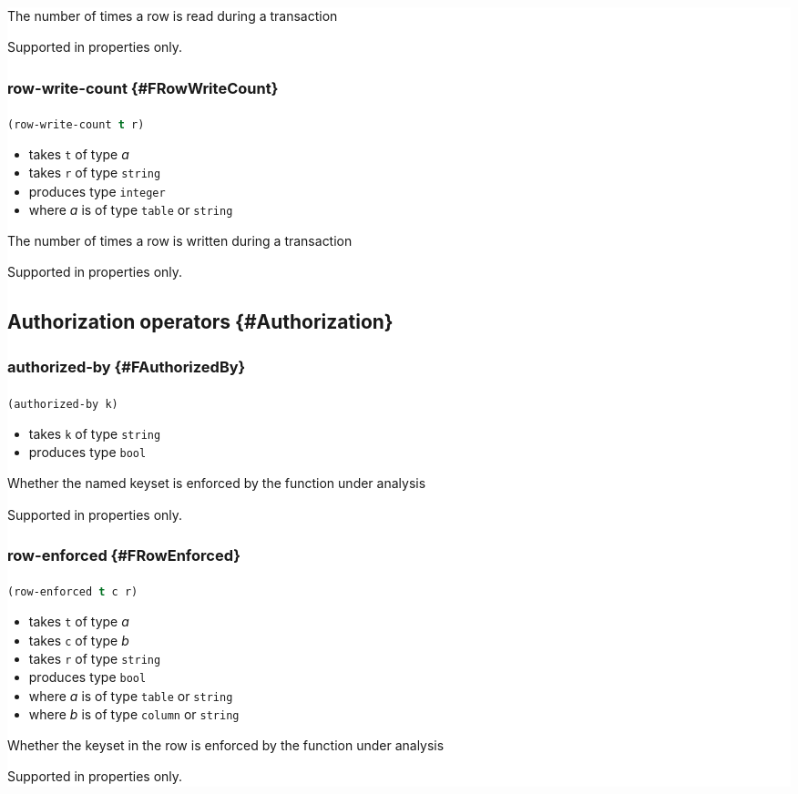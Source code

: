 The number of times a row is read during a transaction

Supported in properties only.

### row-write-count {#FRowWriteCount}

```lisp
(row-write-count t r)
```

* takes `t` of type _a_
* takes `r` of type `string`
* produces type `integer`
* where _a_ is of type `table` or `string`

The number of times a row is written during a transaction

Supported in properties only.

## Authorization operators {#Authorization}

### authorized-by {#FAuthorizedBy}

```lisp
(authorized-by k)
```

* takes `k` of type `string`
* produces type `bool`

Whether the named keyset is enforced by the function under analysis

Supported in properties only.

### row-enforced {#FRowEnforced}

```lisp
(row-enforced t c r)
```

* takes `t` of type _a_
* takes `c` of type _b_
* takes `r` of type `string`
* produces type `bool`
* where _a_ is of type `table` or `string`
* where _b_ is of type `column` or `string`

Whether the keyset in the row is enforced by the function under analysis

Supported in properties only.

